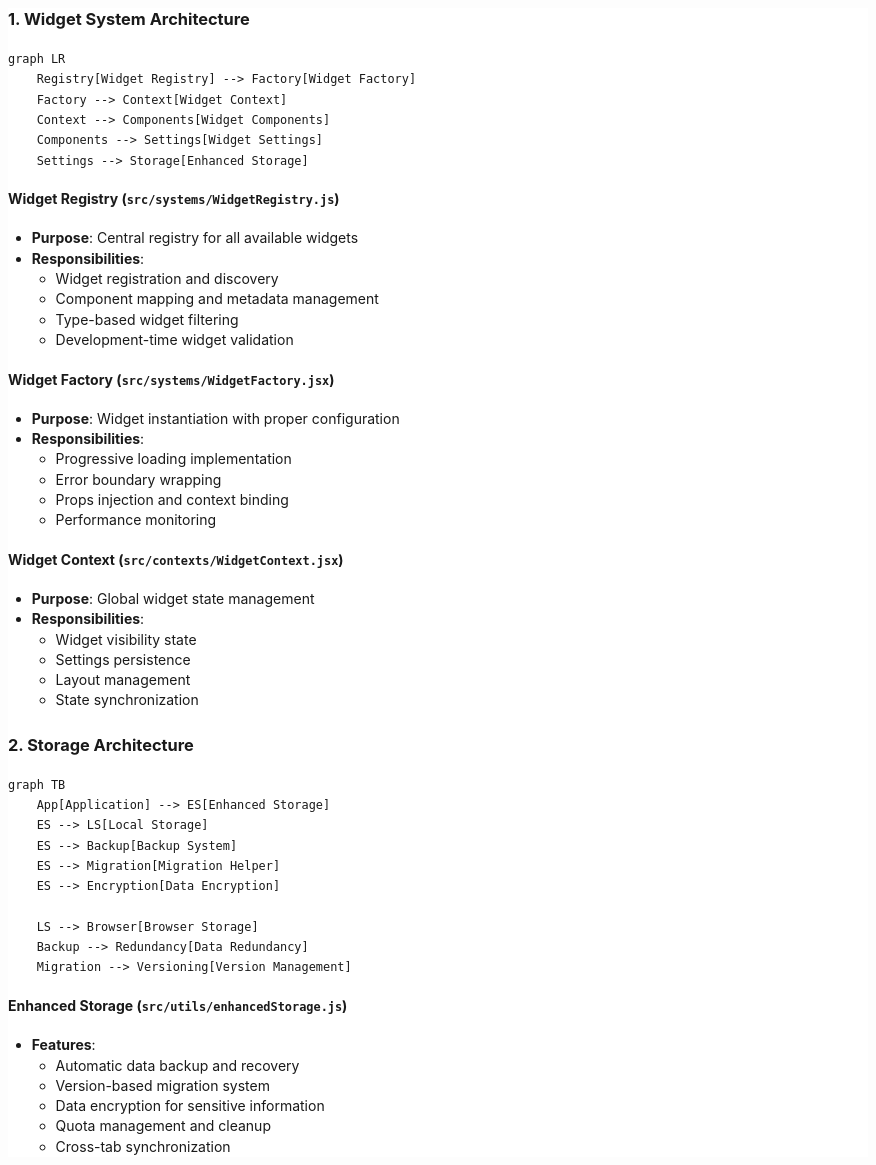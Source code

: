 ### 1. Widget System Architecture

```mermaid
graph LR
    Registry[Widget Registry] --> Factory[Widget Factory]
    Factory --> Context[Widget Context]
    Context --> Components[Widget Components]
    Components --> Settings[Widget Settings]
    Settings --> Storage[Enhanced Storage]
```

#### Widget Registry (`src/systems/WidgetRegistry.js`)
- **Purpose**: Central registry for all available widgets
- **Responsibilities**:
  - Widget registration and discovery
  - Component mapping and metadata management
  - Type-based widget filtering
  - Development-time widget validation

#### Widget Factory (`src/systems/WidgetFactory.jsx`)
- **Purpose**: Widget instantiation with proper configuration
- **Responsibilities**:
  - Progressive loading implementation
  - Error boundary wrapping
  - Props injection and context binding
  - Performance monitoring

#### Widget Context (`src/contexts/WidgetContext.jsx`)
- **Purpose**: Global widget state management
- **Responsibilities**:
  - Widget visibility state
  - Settings persistence
  - Layout management
  - State synchronization

### 2. Storage Architecture

```mermaid
graph TB
    App[Application] --> ES[Enhanced Storage]
    ES --> LS[Local Storage]
    ES --> Backup[Backup System]
    ES --> Migration[Migration Helper]
    ES --> Encryption[Data Encryption]
    
    LS --> Browser[Browser Storage]
    Backup --> Redundancy[Data Redundancy]
    Migration --> Versioning[Version Management]
```

#### Enhanced Storage (`src/utils/enhancedStorage.js`)
- **Features**:
  - Automatic data backup and recovery
  - Version-based migration system
  - Data encryption for sensitive information
  - Quota management and cleanup
  - Cross-tab synchronization
